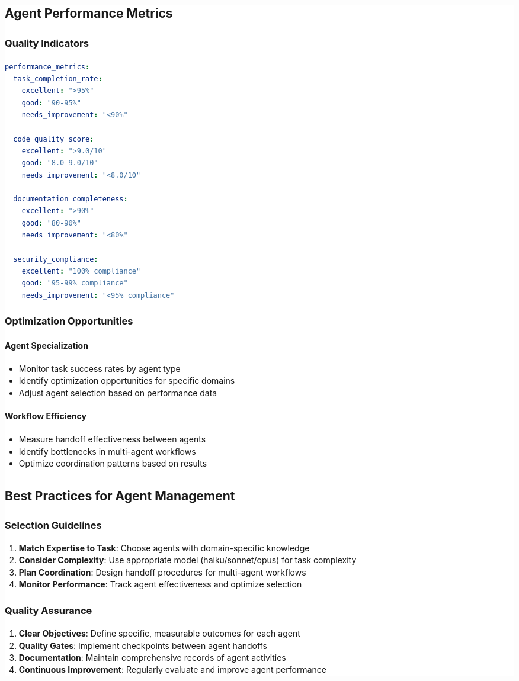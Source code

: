 ## Agent Performance Metrics

### Quality Indicators

```yaml
performance_metrics:
  task_completion_rate:
    excellent: ">95%"
    good: "90-95%"
    needs_improvement: "<90%"
    
  code_quality_score:
    excellent: ">9.0/10"
    good: "8.0-9.0/10"
    needs_improvement: "<8.0/10"
    
  documentation_completeness:
    excellent: ">90%"
    good: "80-90%"
    needs_improvement: "<80%"
    
  security_compliance:
    excellent: "100% compliance"
    good: "95-99% compliance"
    needs_improvement: "<95% compliance"
```

### Optimization Opportunities

#### **Agent Specialization**
- Monitor task success rates by agent type
- Identify optimization opportunities for specific domains
- Adjust agent selection based on performance data

#### **Workflow Efficiency**
- Measure handoff effectiveness between agents
- Identify bottlenecks in multi-agent workflows
- Optimize coordination patterns based on results

## Best Practices for Agent Management

### Selection Guidelines
1. **Match Expertise to Task**: Choose agents with domain-specific knowledge
2. **Consider Complexity**: Use appropriate model (haiku/sonnet/opus) for task complexity
3. **Plan Coordination**: Design handoff procedures for multi-agent workflows
4. **Monitor Performance**: Track agent effectiveness and optimize selection

### Quality Assurance
1. **Clear Objectives**: Define specific, measurable outcomes for each agent
2. **Quality Gates**: Implement checkpoints between agent handoffs
3. **Documentation**: Maintain comprehensive records of agent activities
4. **Continuous Improvement**: Regularly evaluate and improve agent performance
